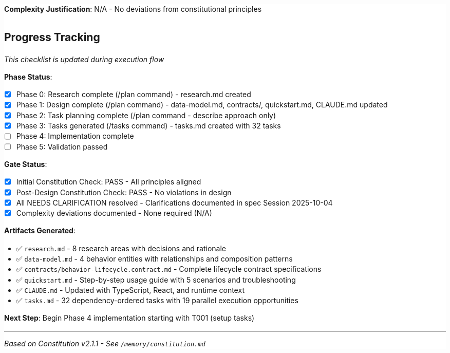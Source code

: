 **Complexity Justification**: N/A - No deviations from constitutional principles


## Progress Tracking
*This checklist is updated during execution flow*

**Phase Status**:
- [x] Phase 0: Research complete (/plan command) - research.md created
- [x] Phase 1: Design complete (/plan command) - data-model.md, contracts/, quickstart.md, CLAUDE.md updated
- [x] Phase 2: Task planning complete (/plan command - describe approach only)
- [x] Phase 3: Tasks generated (/tasks command) - tasks.md created with 32 tasks
- [ ] Phase 4: Implementation complete
- [ ] Phase 5: Validation passed

**Gate Status**:
- [x] Initial Constitution Check: PASS - All principles aligned
- [x] Post-Design Constitution Check: PASS - No violations in design
- [x] All NEEDS CLARIFICATION resolved - Clarifications documented in spec Session 2025-10-04
- [x] Complexity deviations documented - None required (N/A)

**Artifacts Generated**:
- ✅ `research.md` - 8 research areas with decisions and rationale
- ✅ `data-model.md` - 4 behavior entities with relationships and composition patterns
- ✅ `contracts/behavior-lifecycle.contract.md` - Complete lifecycle contract specifications
- ✅ `quickstart.md` - Step-by-step usage guide with 5 scenarios and troubleshooting
- ✅ `CLAUDE.md` - Updated with TypeScript, React, and runtime context
- ✅ `tasks.md` - 32 dependency-ordered tasks with 19 parallel execution opportunities

**Next Step**: Begin Phase 4 implementation starting with T001 (setup tasks)

---
*Based on Constitution v2.1.1 - See `/memory/constitution.md`*

